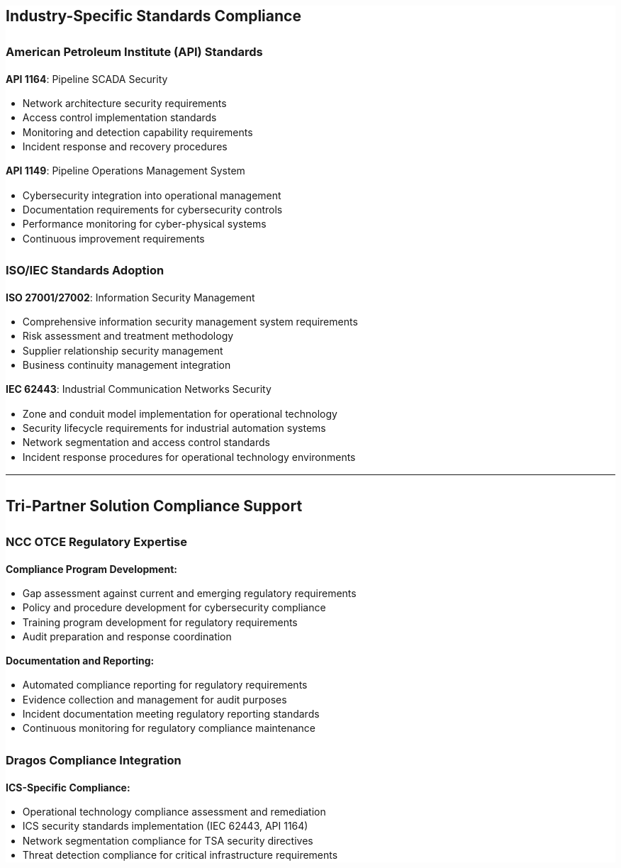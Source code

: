
## Industry-Specific Standards Compliance

### American Petroleum Institute (API) Standards

**API 1164**: Pipeline SCADA Security
- Network architecture security requirements
- Access control implementation standards
- Monitoring and detection capability requirements
- Incident response and recovery procedures

**API 1149**: Pipeline Operations Management System
- Cybersecurity integration into operational management
- Documentation requirements for cybersecurity controls
- Performance monitoring for cyber-physical systems
- Continuous improvement requirements

### ISO/IEC Standards Adoption

**ISO 27001/27002**: Information Security Management
- Comprehensive information security management system requirements
- Risk assessment and treatment methodology
- Supplier relationship security management
- Business continuity management integration

**IEC 62443**: Industrial Communication Networks Security
- Zone and conduit model implementation for operational technology
- Security lifecycle requirements for industrial automation systems
- Network segmentation and access control standards
- Incident response procedures for operational technology environments

---

## Tri-Partner Solution Compliance Support

### NCC OTCE Regulatory Expertise

**Compliance Program Development:**
- Gap assessment against current and emerging regulatory requirements
- Policy and procedure development for cybersecurity compliance
- Training program development for regulatory requirements
- Audit preparation and response coordination

**Documentation and Reporting:**
- Automated compliance reporting for regulatory requirements
- Evidence collection and management for audit purposes
- Incident documentation meeting regulatory reporting standards
- Continuous monitoring for regulatory compliance maintenance

### Dragos Compliance Integration

**ICS-Specific Compliance:**
- Operational technology compliance assessment and remediation
- ICS security standards implementation (IEC 62443, API 1164)
- Network segmentation compliance for TSA security directives
- Threat detection compliance for critical infrastructure requirements

